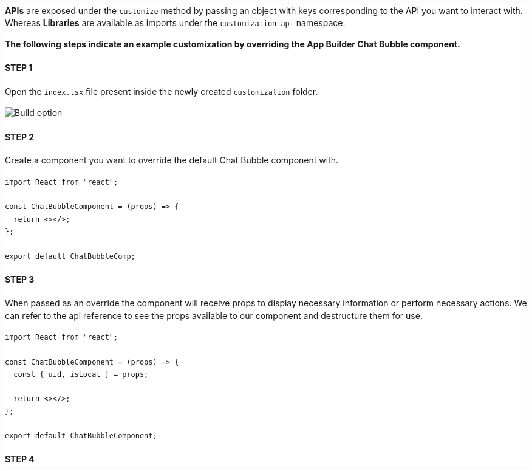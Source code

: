 **APIs** are exposed under the `customize` method by passing an object with keys corresponding to the API you want to interact with. Whereas **Libraries** are available as imports under the `customization-api` namespace.

**The following steps indicate an example customization by overriding the App Builder Chat Bubble component.**



#### STEP 1

Open the `index.tsx` file present inside the newly created `customization` folder.



<image alt="Build option" lightImageSrc="customization-api/guides/quickstart-2.png" darkImageSrc="customization-api/guides/quickstart-2.png" />



#### STEP 2

Create a component you want to override the default Chat Bubble component with.



```tsx title='<path-to-app-builder-project-folder>/<project-name>/customization/components/MyChatBubbleComponent.tsx' gh="https://github.com/AgoraIO-Community/App-Builder-Customization-API-Examples/blob/main/customization-api-quickstart/apiexamples/customization/components/MyChatBubbleComponent.tsx"
import React from "react";

const ChatBubbleComponent = (props) => {
  return <></>;
};

export default ChatBubbleComp;
```



#### STEP 3

When passed as an override the component will receive props to display necessary information or perform necessary actions. We can refer to the [api reference](/customization-api/api-reference/components-api#chatbubblecomponent) to see the props available to our component and destructure them for use.



```tsx {4} title='<path-to-app-builder-project-folder>/<project-name>/customization/components/MyChatBubbleComponent.tsx' gh="https://github.com/AgoraIO-Community/App-Builder-Customization-API-Examples/blob/main/customization-api-quickstart/apiexamples/customization/components/MyChatBubbleComponent.tsx"
import React from "react";

const ChatBubbleComponent = (props) => {
  const { uid, isLocal } = props;

  return <></>;
};

export default ChatBubbleComponent;
```



#### STEP 4
